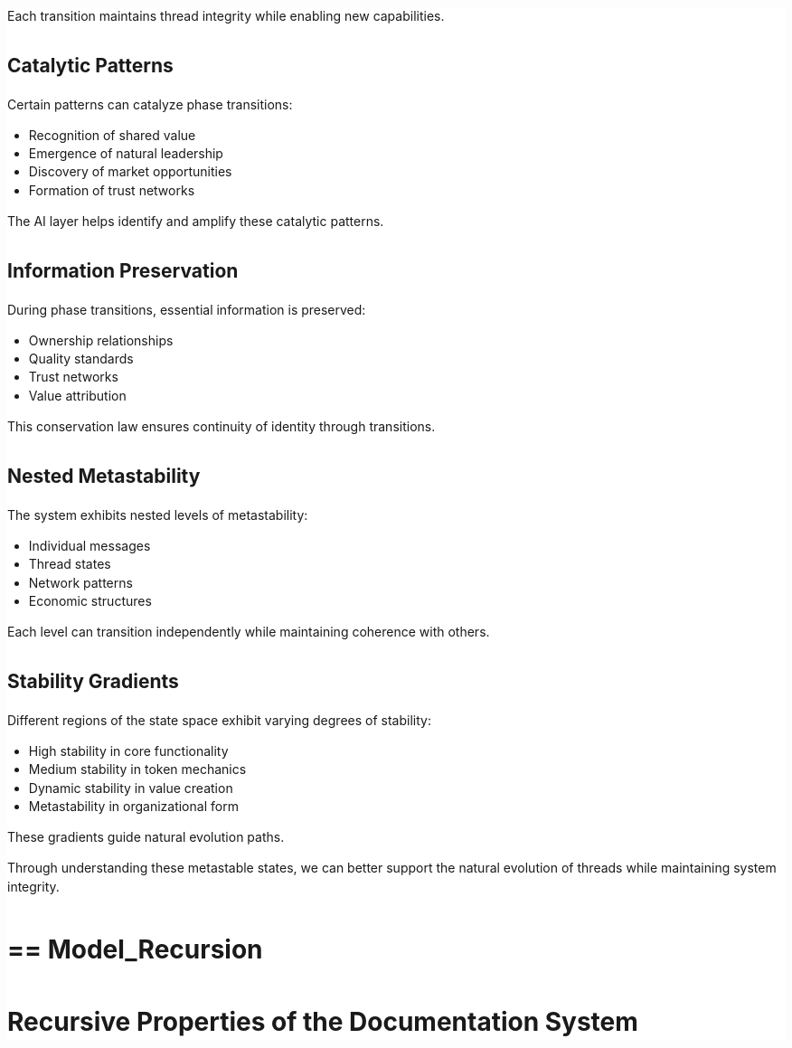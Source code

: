 Each transition maintains thread integrity while enabling new capabilities.

## Catalytic Patterns

Certain patterns can catalyze phase transitions:

- Recognition of shared value
- Emergence of natural leadership
- Discovery of market opportunities
- Formation of trust networks

The AI layer helps identify and amplify these catalytic patterns.

## Information Preservation

During phase transitions, essential information is preserved:

- Ownership relationships
- Quality standards
- Trust networks
- Value attribution

This conservation law ensures continuity of identity through transitions.

## Nested Metastability

The system exhibits nested levels of metastability:

- Individual messages
- Thread states
- Network patterns
- Economic structures

Each level can transition independently while maintaining coherence with others.

## Stability Gradients

Different regions of the state space exhibit varying degrees of stability:

- High stability in core functionality
- Medium stability in token mechanics
- Dynamic stability in value creation
- Metastability in organizational form

These gradients guide natural evolution paths.

Through understanding these metastable states, we can better support the natural evolution of threads while maintaining system integrity.


==
Model_Recursion
==


# Recursive Properties of the Documentation System
